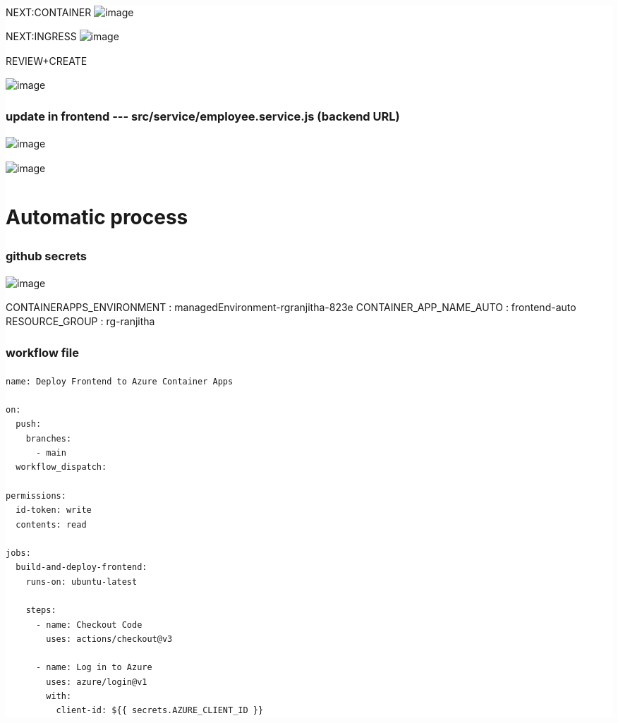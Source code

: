 NEXT:CONTAINER
![image](https://github.com/user-attachments/assets/d45de3c2-8c73-43bd-8a51-f41ac0e1ab05)

NEXT:INGRESS
![image](https://github.com/user-attachments/assets/a122d9ca-ba60-4a9c-9484-b565efedcc4b)

REVIEW+CREATE

![image](https://github.com/user-attachments/assets/896c11f4-329f-41bc-bcc3-43f02d071361)



### update in frontend   --- src/service/employee.service.js (backend URL)

![image](https://github.com/user-attachments/assets/5bbaf8b6-d15c-46e9-86df-f0c3dcfc3178)



![image](https://github.com/user-attachments/assets/0745ffe8-a421-4023-88d1-e0e5a28a6368)







# Automatic process



### github secrets


![image](https://github.com/user-attachments/assets/1d1febdc-cef2-4547-94e7-c89733f13d7b)


CONTAINERAPPS_ENVIRONMENT   : managedEnvironment-rgranjitha-823e
CONTAINER_APP_NAME_AUTO     : frontend-auto
RESOURCE_GROUP              : rg-ranjitha

### workflow file

```
name: Deploy Frontend to Azure Container Apps

on:
  push:
    branches:
      - main
  workflow_dispatch:

permissions:
  id-token: write
  contents: read

jobs:
  build-and-deploy-frontend:
    runs-on: ubuntu-latest

    steps:
      - name: Checkout Code
        uses: actions/checkout@v3

      - name: Log in to Azure
        uses: azure/login@v1
        with:
          client-id: ${{ secrets.AZURE_CLIENT_ID }}
```
